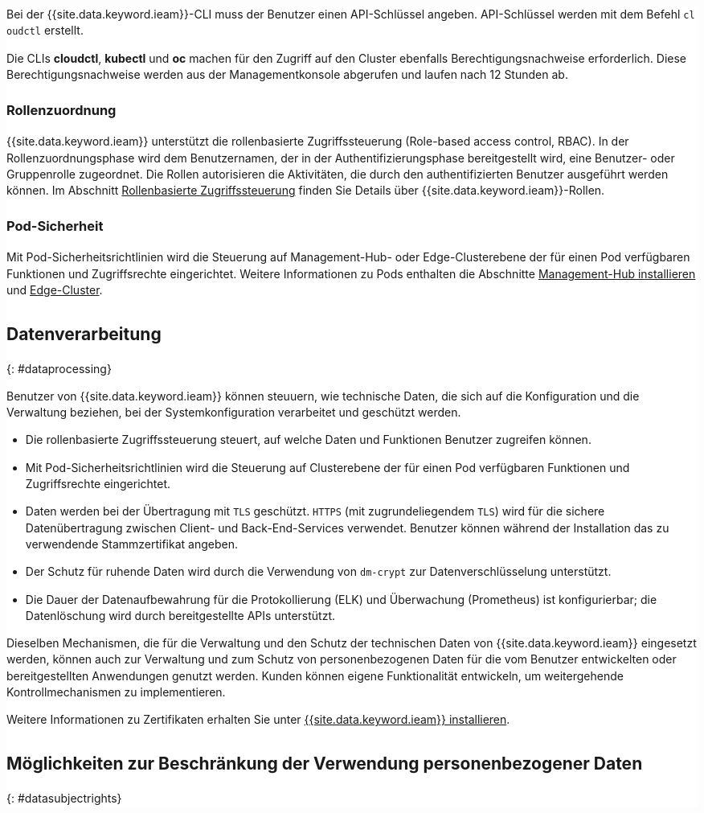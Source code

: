 Bei der {{site.data.keyword.ieam}}-CLI muss der Benutzer einen API-Schlüssel angeben. API-Schlüssel werden mit dem Befehl `cloudctl` erstellt.

Die CLIs **cloudctl**, **kubectl** und **oc** machen für den Zugriff auf den Cluster ebenfalls Berechtigungsnachweise erforderlich. Diese Berechtigungsnachweise werden aus der Managementkonsole abgerufen und laufen nach 12 Stunden ab.

### Rollenzuordnung

{{site.data.keyword.ieam}} unterstützt die rollenbasierte Zugriffssteuerung (Role-based access control, RBAC). In der Rollenzuordnungsphase wird dem Benutzernamen, der in der Authentifizierungsphase bereitgestellt wird, eine Benutzer- oder Gruppenrolle zugeordnet. Die Rollen autorisieren die Aktivitäten, die durch den authentifizierten Benutzer ausgeführt werden können. Im Abschnitt [Rollenbasierte Zugriffssteuerung](rbac.md) finden Sie Details über {{site.data.keyword.ieam}}-Rollen.

### Pod-Sicherheit

Mit Pod-Sicherheitsrichtlinien wird die Steuerung auf Management-Hub- oder Edge-Clusterebene der für einen Pod verfügbaren Funktionen und Zugriffsrechte eingerichtet. Weitere Informationen zu Pods enthalten die Abschnitte [Management-Hub installieren](../hub/hub.md) und [Edge-Cluster](../installing/edge_clusters.md).

## Datenverarbeitung
{: #dataprocessing}

Benutzer von {{site.data.keyword.ieam}} können steuuern, wie technische Daten, die sich auf die Konfiguration und die Verwaltung beziehen, bei der Systemkonfiguration verarbeitet und geschützt werden.

* Die rollenbasierte Zugriffssteuerung steuert, auf welche Daten und Funktionen Benutzer zugreifen können.

* Mit Pod-Sicherheitsrichtlinien wird die Steuerung auf Clusterebene der für einen Pod verfügbaren Funktionen und Zugriffsrechte eingerichtet.

* Daten werden bei der Übertragung mit `TLS` geschützt. `HTTPS` (mit zugrundeliegendem `TLS`) wird für die sichere Datenübertragung zwischen Client- und Back-End-Services verwendet. Benutzer können während der Installation das zu verwendende Stammzertifikat angeben.

* Der Schutz für ruhende Daten wird durch die Verwendung von `dm-crypt` zur Datenverschlüsselung unterstützt.

* Die Dauer der Datenaufbewahrung für die Protokollierung (ELK) und Überwachung (Prometheus) ist konfigurierbar; die Datenlöschung wird durch bereitgestellte APIs unterstützt.

Dieselben Mechanismen, die für die Verwaltung und den Schutz der technischen Daten von {{site.data.keyword.ieam}} eingesetzt werden, können auch zur Verwaltung und zum Schutz von personenbezogenen Daten für die vom Benutzer entwickelten oder bereitgestellten Anwendungen genutzt werden. Kunden können eigene Funktionalität entwickeln, um weitergehende Kontrollmechanismen zu implementieren.

Weitere Informationen zu Zertifikaten erhalten Sie unter [{{site.data.keyword.ieam}} installieren](../hub/installation.md).

## Möglichkeiten zur Beschränkung der Verwendung personenbezogener Daten
{: #datasubjectrights}
